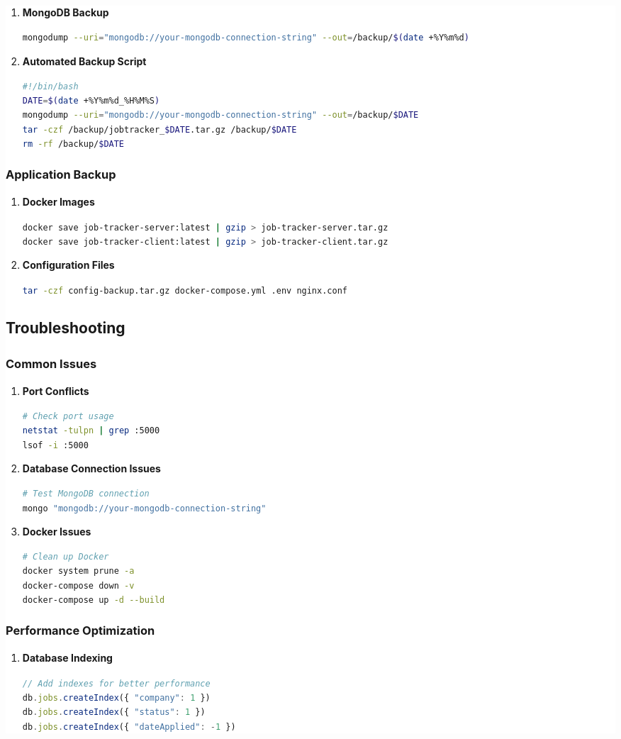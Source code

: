 1. **MongoDB Backup**
   ```bash
   mongodump --uri="mongodb://your-mongodb-connection-string" --out=/backup/$(date +%Y%m%d)
   ```

2. **Automated Backup Script**
   ```bash
   #!/bin/bash
   DATE=$(date +%Y%m%d_%H%M%S)
   mongodump --uri="mongodb://your-mongodb-connection-string" --out=/backup/$DATE
   tar -czf /backup/jobtracker_$DATE.tar.gz /backup/$DATE
   rm -rf /backup/$DATE
   ```

### Application Backup

1. **Docker Images**
   ```bash
   docker save job-tracker-server:latest | gzip > job-tracker-server.tar.gz
   docker save job-tracker-client:latest | gzip > job-tracker-client.tar.gz
   ```

2. **Configuration Files**
   ```bash
   tar -czf config-backup.tar.gz docker-compose.yml .env nginx.conf
   ```

## Troubleshooting

### Common Issues

1. **Port Conflicts**
   ```bash
   # Check port usage
   netstat -tulpn | grep :5000
   lsof -i :5000
   ```

2. **Database Connection Issues**
   ```bash
   # Test MongoDB connection
   mongo "mongodb://your-mongodb-connection-string"
   ```

3. **Docker Issues**
   ```bash
   # Clean up Docker
   docker system prune -a
   docker-compose down -v
   docker-compose up -d --build
   ```

### Performance Optimization

1. **Database Indexing**
   ```javascript
   // Add indexes for better performance
   db.jobs.createIndex({ "company": 1 })
   db.jobs.createIndex({ "status": 1 })
   db.jobs.createIndex({ "dateApplied": -1 })
   ```
